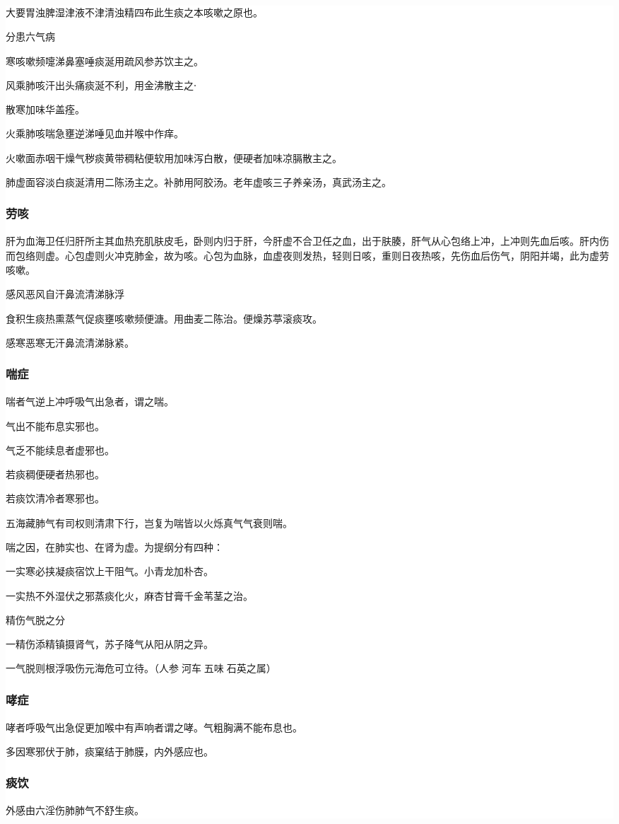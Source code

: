 大要胃浊脾湿津液不津清浊精四布此生痰之本咳嗽之原也。  

分患六气病  

寒咳嗽频嚏涕鼻塞唾痰涎用疏风参苏饮主之。  

风乘肺咳汗出头痛痰涎不利，用金沸散主之·  

散寒加味华盖痊。  

火乘肺咳喘急壅逆涕唾见血并喉中作痒。  

火嗽面赤咽干燥气秽痰黄带稠粘便软用加味泻白散，便硬者加味凉膈散主之。  

肺虚面容淡白痰涎清用二陈汤主之。补肺用阿胶汤。老年虚咳三子养亲汤，真武汤主之。  

### 劳咳  

肝为血海卫任归肝所主其血热充肌肤皮毛，卧则内归于肝，今肝虚不合卫任之血，出于肤腠，肝气从心包络上冲，上冲则先血后咳。肝内伤而包络则虚。心包虚则火冲克肺金，故为咳。心包为血脉，血虚夜则发热，轻则日咳，重则日夜热咳，先伤血后伤气，阴阳并竭，此为虚劳咳嗽。  

感风恶风自汗鼻流清涕脉浮  

食积生痰热熏蒸气促痰壅咳嗽频便溏。用曲麦二陈治。便燥苏葶滚痰攻。  

感寒恶寒无汗鼻流清涕脉紧。  

### 喘症  

喘者气逆上冲呼吸气出急者，谓之喘。  

气出不能布息实邪也。  

气乏不能续息者虚邪也。  

若痰稠便硬者热邪也。  

若痰饮清冷者寒邪也。  

五海藏肺气有司权则清肃下行，岂复为喘皆以火烁真气气衰则喘。  

喘之因，在肺实也、在肾为虚。为提纲分有四种：  

一实寒必挟凝痰宿饮上干阻气。小青龙加朴杏。  

一实热不外湿伏之邪蒸痰化火，麻杏甘膏千金苇茎之治。  

精伤气脱之分  

一精伤添精镇摄肾气，苏子降气从阳从阴之异。  

一气脱则根浮吸伤元海危可立待。（人参 河车 五味 石英之属）  

### 哮症  

哮者呼吸气出急促更加喉中有声响者谓之哮。气粗胸满不能布息也。  

多因寒邪伏于肺，痰窠结于肺膜，内外感应也。  

### 痰饮  

外感由六淫伤肺肺气不舒生痰。  

